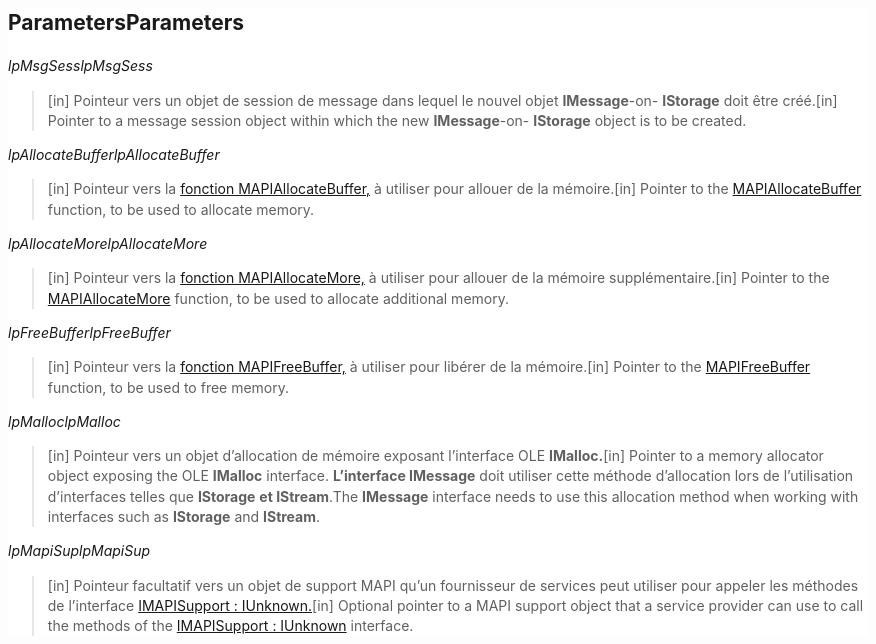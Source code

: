 ## <a name="parameters"></a><span data-ttu-id="90bf1-112">Parameters</span><span class="sxs-lookup"><span data-stu-id="90bf1-112">Parameters</span></span>

<span data-ttu-id="90bf1-113">_lpMsgSess_</span><span class="sxs-lookup"><span data-stu-id="90bf1-113">_lpMsgSess_</span></span>
  
> <span data-ttu-id="90bf1-114">[in] Pointeur vers un objet de session de message dans lequel le nouvel objet **IMessage**-on- **IStorage** doit être créé.</span><span class="sxs-lookup"><span data-stu-id="90bf1-114">[in] Pointer to a message session object within which the new **IMessage**-on- **IStorage** object is to be created.</span></span> 
    
<span data-ttu-id="90bf1-115">_lpAllocateBuffer_</span><span class="sxs-lookup"><span data-stu-id="90bf1-115">_lpAllocateBuffer_</span></span>
  
> <span data-ttu-id="90bf1-116">[in] Pointeur vers la [fonction MAPIAllocateBuffer,](mapiallocatebuffer.md) à utiliser pour allouer de la mémoire.</span><span class="sxs-lookup"><span data-stu-id="90bf1-116">[in] Pointer to the [MAPIAllocateBuffer](mapiallocatebuffer.md) function, to be used to allocate memory.</span></span> 
    
<span data-ttu-id="90bf1-117">_lpAllocateMore_</span><span class="sxs-lookup"><span data-stu-id="90bf1-117">_lpAllocateMore_</span></span>
  
> <span data-ttu-id="90bf1-118">[in] Pointeur vers la [fonction MAPIAllocateMore,](mapiallocatemore.md) à utiliser pour allouer de la mémoire supplémentaire.</span><span class="sxs-lookup"><span data-stu-id="90bf1-118">[in] Pointer to the [MAPIAllocateMore](mapiallocatemore.md) function, to be used to allocate additional memory.</span></span> 
    
<span data-ttu-id="90bf1-119">_lpFreeBuffer_</span><span class="sxs-lookup"><span data-stu-id="90bf1-119">_lpFreeBuffer_</span></span>
  
> <span data-ttu-id="90bf1-120">[in] Pointeur vers la [fonction MAPIFreeBuffer,](mapifreebuffer.md) à utiliser pour libérer de la mémoire.</span><span class="sxs-lookup"><span data-stu-id="90bf1-120">[in] Pointer to the [MAPIFreeBuffer](mapifreebuffer.md) function, to be used to free memory.</span></span> 
    
<span data-ttu-id="90bf1-121">_lpMalloc_</span><span class="sxs-lookup"><span data-stu-id="90bf1-121">_lpMalloc_</span></span>
  
> <span data-ttu-id="90bf1-122">[in] Pointeur vers un objet d’allocation de mémoire exposant l’interface OLE **IMalloc.**</span><span class="sxs-lookup"><span data-stu-id="90bf1-122">[in] Pointer to a memory allocator object exposing the OLE **IMalloc** interface.</span></span> <span data-ttu-id="90bf1-123">**L’interface IMessage** doit utiliser cette méthode d’allocation lors de l’utilisation d’interfaces telles que **IStorage** **et IStream**.</span><span class="sxs-lookup"><span data-stu-id="90bf1-123">The **IMessage** interface needs to use this allocation method when working with interfaces such as **IStorage** and **IStream**.</span></span> 
    
<span data-ttu-id="90bf1-124">_lpMapiSup_</span><span class="sxs-lookup"><span data-stu-id="90bf1-124">_lpMapiSup_</span></span>
  
> <span data-ttu-id="90bf1-125">[in] Pointeur facultatif vers un objet de support MAPI qu’un fournisseur de services peut utiliser pour appeler les méthodes de l’interface [IMAPISupport : IUnknown.](imapisupportiunknown.md)</span><span class="sxs-lookup"><span data-stu-id="90bf1-125">[in] Optional pointer to a MAPI support object that a service provider can use to call the methods of the [IMAPISupport : IUnknown](imapisupportiunknown.md) interface.</span></span> 
    